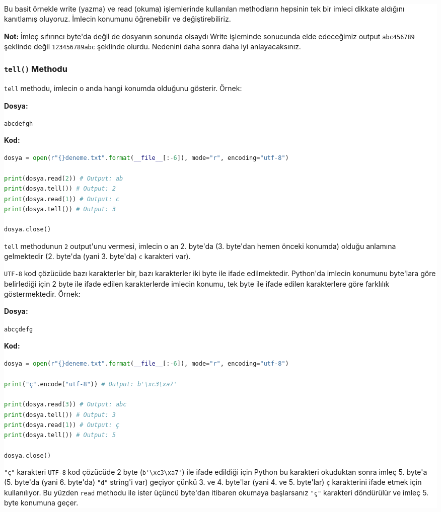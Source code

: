 Bu basit örnekle write (yazma) ve read (okuma) işlemlerinde kullanılan methodların hepsinin tek bir imleci dikkate aldığını kanıtlamış oluyoruz. İmlecin konumunu öğrenebilir ve değiştirebiliriz.

**Not:** İmleç sıfırıncı byte'da değil de dosyanın sonunda olsaydı Write işleminde sonucunda elde edeceğimiz output `abc456789` şeklinde değil `123456789abc` şeklinde olurdu. Nedenini daha sonra daha iyi anlayacaksınız.

<h3 id="1.3.1"><code>tell()</code> Methodu</h3>

`tell` methodu, imlecin o anda hangi konumda olduğunu gösterir. Örnek:

**Dosya:**
```
abcdefgh
```
**Kod:**
```py
dosya = open(r"{}deneme.txt".format(__file__[:-6]), mode="r", encoding="utf-8")

print(dosya.read(2)) # Output: ab
print(dosya.tell()) # Output: 2
print(dosya.read(1)) # Output: c
print(dosya.tell()) # Output: 3

dosya.close()
```
`tell` methodunun `2` output'unu vermesi, imlecin o an 2. byte'da (3. byte'dan hemen önceki konumda) olduğu anlamına gelmektedir (2. byte'da (yani 3. byte'da) `c` karakteri var).

`UTF-8` kod çözücüde bazı karakterler bir, bazı karakterler iki byte ile ifade edilmektedir. Python'da imlecin konumunu byte'lara göre belirlediği için 2 byte ile ifade edilen karakterlerde imlecin konumu, tek byte ile ifade edilen karakterlere göre farklılık göstermektedir. Örnek:

**Dosya:**
```
abcçdefg
```
**Kod:**
```py
dosya = open(r"{}deneme.txt".format(__file__[:-6]), mode="r", encoding="utf-8")

print("ç".encode("utf-8")) # Output: b'\xc3\xa7'

print(dosya.read(3)) # Output: abc
print(dosya.tell()) # Output: 3
print(dosya.read(1)) # Output: ç
print(dosya.tell()) # Output: 5

dosya.close()
```
`"ç"` karakteri `UTF-8` kod çözücüde 2 byte (`b'\xc3\xa7'`) ile ifade edildiği için Python bu karakteri okuduktan sonra imleç 5. byte'a (5. byte'da (yani 6. byte'da) `"d"` string'i var) geçiyor çünkü 3. ve 4. byte'lar (yani 4. ve 5. byte'lar) `ç` karakterini ifade etmek için kullanılıyor. Bu yüzden `read` methodu ile ister üçüncü byte'dan itibaren okumaya başlarsanız `"ç"` karakteri döndürülür ve imleç 5. byte konumuna geçer.
